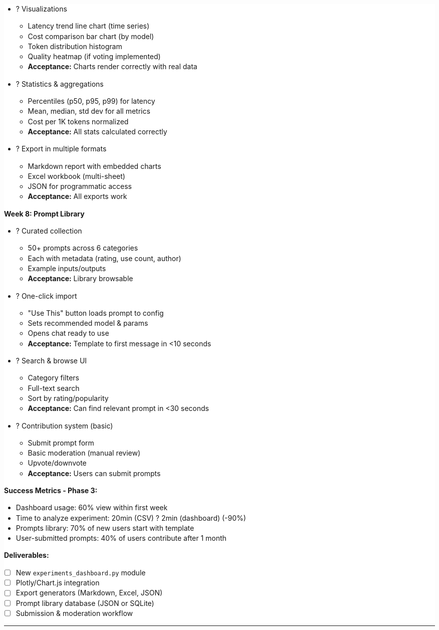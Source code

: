 - ? Visualizations
  - Latency trend line chart (time series)
  - Cost comparison bar chart (by model)
  - Token distribution histogram
  - Quality heatmap (if voting implemented)
  - **Acceptance:** Charts render correctly with real data

- ? Statistics & aggregations
  - Percentiles (p50, p95, p99) for latency
  - Mean, median, std dev for all metrics
  - Cost per 1K tokens normalized
  - **Acceptance:** All stats calculated correctly

- ? Export in multiple formats
  - Markdown report with embedded charts
  - Excel workbook (multi-sheet)
  - JSON for programmatic access
  - **Acceptance:** All exports work

**Week 8: Prompt Library**
- ? Curated collection
  - 50+ prompts across 6 categories
  - Each with metadata (rating, use count, author)
  - Example inputs/outputs
  - **Acceptance:** Library browsable

- ? One-click import
  - "Use This" button loads prompt to config
  - Sets recommended model & params
  - Opens chat ready to use
  - **Acceptance:** Template to first message in <10 seconds

- ? Search & browse UI
  - Category filters
  - Full-text search
  - Sort by rating/popularity
  - **Acceptance:** Can find relevant prompt in <30 seconds

- ? Contribution system (basic)
  - Submit prompt form
  - Basic moderation (manual review)
  - Upvote/downvote
  - **Acceptance:** Users can submit prompts

**Success Metrics - Phase 3:**
- Dashboard usage: 60% view within first week
- Time to analyze experiment: 20min (CSV) ? 2min (dashboard) (-90%)
- Prompts library: 70% of new users start with template
- User-submitted prompts: 40% of users contribute after 1 month

**Deliverables:**
- [ ] New `experiments_dashboard.py` module
- [ ] Plotly/Chart.js integration
- [ ] Export generators (Markdown, Excel, JSON)
- [ ] Prompt library database (JSON or SQLite)
- [ ] Submission & moderation workflow

---